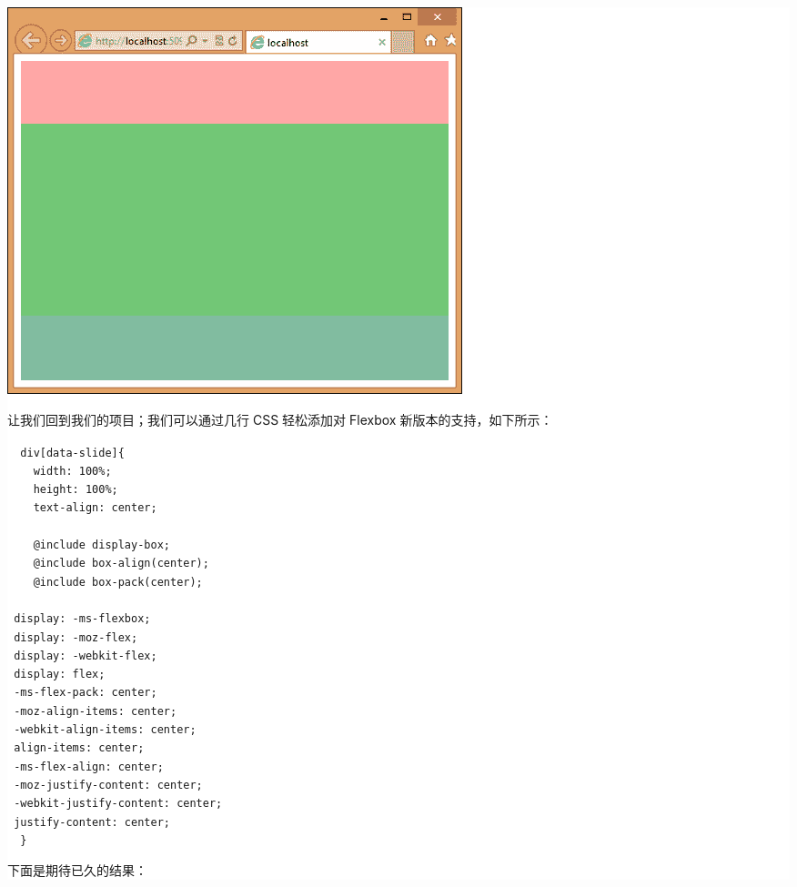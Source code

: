 ![Creating a sample layout](img/3264OT_09_5.jpg)

让我们回到我们的项目；我们可以通过几行 CSS 轻松添加对 Flexbox 新版本的支持，如下所示：

```html
  div[data-slide]{
    width: 100%;
    height: 100%;
    text-align: center;

    @include display-box;
    @include box-align(center);
    @include box-pack(center);

 display: -ms-flexbox;
 display: -moz-flex;
 display: -webkit-flex;
 display: flex;
 -ms-flex-pack: center;
 -moz-align-items: center;
 -webkit-align-items: center;
 align-items: center;
 -ms-flex-align: center;
 -moz-justify-content: center;
 -webkit-justify-content: center;
 justify-content: center;
  }
```

下面是期待已久的结果：
